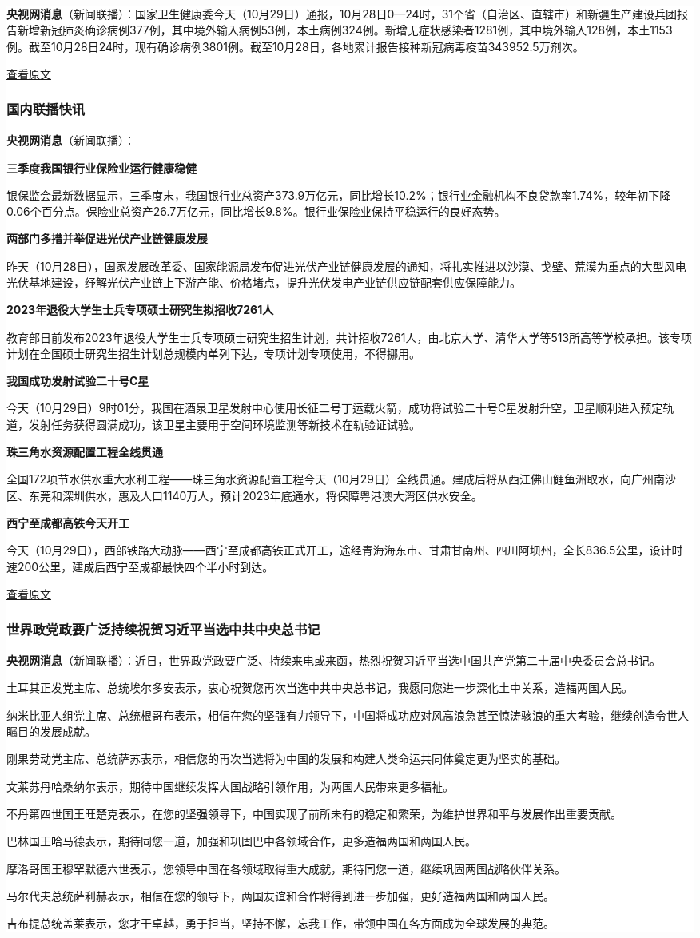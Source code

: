**央视网消息**（新闻联播）：国家卫生健康委今天（10月29日）通报，10月28日0—24时，31个省（自治区、直辖市）和新疆生产建设兵团报告新增新冠肺炎确诊病例377例，其中境外输入病例53例，本土病例324例。新增无症状感染者1281例，其中境外输入128例，本土1153例。截至10月28日24时，现有确诊病例3801例。截至10月28日，各地累计报告接种新冠病毒疫苗343952.5万剂次。

[查看原文](https://tv.cctv.com/2022/10/29/VIDErgv2xIbBhsMJUfA91zy2221029.shtml)

### 国内联播快讯

**央视网消息**（新闻联播）：

**三季度我国银行业保险业运行健康稳健**

银保监会最新数据显示，三季度末，我国银行业总资产373.9万亿元，同比增长10.2%；银行业金融机构不良贷款率1.74%，较年初下降0.06个百分点。保险业总资产26.7万亿元，同比增长9.8%。银行业保险业保持平稳运行的良好态势。

**两部门多措并举促进光伏产业链健康发展**

昨天（10月28日），国家发展改革委、国家能源局发布促进光伏产业链健康发展的通知，将扎实推进以沙漠、戈壁、荒漠为重点的大型风电光伏基地建设，纾解光伏产业链上下游产能、价格堵点，提升光伏发电产业链供应链配套供应保障能力。

**2023年退役大学生士兵专项硕士研究生拟招收7261人**

教育部日前发布2023年退役大学生士兵专项硕士研究生招生计划，共计招收7261人，由北京大学、清华大学等513所高等学校承担。该专项计划在全国硕士研究生招生计划总规模内单列下达，专项计划专项使用，不得挪用。

**我国成功发射试验二十号C星**

今天（10月29日）9时01分，我国在酒泉卫星发射中心使用长征二号丁运载火箭，成功将试验二十号C星发射升空，卫星顺利进入预定轨道，发射任务获得圆满成功，该卫星主要用于空间环境监测等新技术在轨验证试验。

**珠三角水资源配置工程全线贯通**

全国172项节水供水重大水利工程——珠三角水资源配置工程今天（10月29日）全线贯通。建成后将从西江佛山鲤鱼洲取水，向广州南沙区、东莞和深圳供水，惠及人口1140万人，预计2023年底通水，将保障粤港澳大湾区供水安全。

**西宁至成都高铁今天开工**

今天（10月29日），西部铁路大动脉——西宁至成都高铁正式开工，途经青海海东市、甘肃甘南州、四川阿坝州，全长836.5公里，设计时速200公里，建成后西宁至成都最快四个半小时到达。

[查看原文](https://tv.cctv.com/2022/10/29/VIDEkxLaPouTiFuE8x2Eyt9R221029.shtml)

### 世界政党政要广泛持续祝贺习近平当选中共中央总书记

**央视网消息**（新闻联播）：近日，世界政党政要广泛、持续来电或来函，热烈祝贺习近平当选中国共产党第二十届中央委员会总书记。

土耳其正发党主席、总统埃尔多安表示，衷心祝贺您再次当选中共中央总书记，我愿同您进一步深化土中关系，造福两国人民。

纳米比亚人组党主席、总统根哥布表示，相信在您的坚强有力领导下，中国将成功应对风高浪急甚至惊涛骇浪的重大考验，继续创造令世人瞩目的发展成就。

刚果劳动党主席、总统萨苏表示，相信您的再次当选将为中国的发展和构建人类命运共同体奠定更为坚实的基础。

文莱苏丹哈桑纳尔表示，期待中国继续发挥大国战略引领作用，为两国人民带来更多福祉。

不丹第四世国王旺楚克表示，在您的坚强领导下，中国实现了前所未有的稳定和繁荣，为维护世界和平与发展作出重要贡献。

巴林国王哈马德表示，期待同您一道，加强和巩固巴中各领域合作，更多造福两国和两国人民。

摩洛哥国王穆罕默德六世表示，您领导中国在各领域取得重大成就，期待同您一道，继续巩固两国战略伙伴关系。

马尔代夫总统萨利赫表示，相信在您的领导下，两国友谊和合作将得到进一步加强，更好造福两国和两国人民。

吉布提总统盖莱表示，您才干卓越，勇于担当，坚持不懈，忘我工作，带领中国在各方面成为全球发展的典范。
